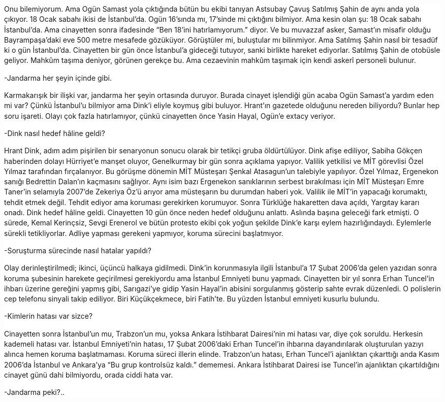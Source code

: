   Onu bilemiyorum. Ama Ogün Samast yola çıktığında bütün bu ekibi tanıyan Astsubay Çavuş Satılmış Şahin de aynı anda yola çıkıyor. 18 Ocak sabahı ikisi de İstanbul’da. Ogün 16’sında mı, 17’sinde mi çıktığını bilmiyor. Ama kesin olan şu: 18 Ocak sabahı İstanbul’da. Ama cinayetten sonra ifadesinde “Ben 18’ini hatırlamıyorum.” diyor. Ve bu muvazzaf asker, Samast’ın misafir olduğu Bayrampaşa’daki eve 500 metre mesafede gözüküyor. Görüştüler mi, buluştular mı bilinmiyor. Ama Satılmış Şahin nasıl bir tesadüf ki o gün İstanbul’da. Cinayetten bir gün önce İstanbul’a gideceği tutuyor, sanki birlikte hareket ediyorlar. Satılmış Şahin de otobüsle geliyor. Mahkûm taşıma deniyor, görünen gerekçe bu. Ama cezaevinin mahkûm taşımak için kendi askerî personeli bulunur.
 </p>
 <p class="MsoNormal">
  -Jandarma her şeyin içinde gibi.
 </p>
 <p class="MsoNormal">
  Karmakarışık bir ilişki var, jandarma her şeyin ortasında duruyor. Burada cinayet işlendiği gün acaba Ogün Samast’a yardım eden mi var? Çünkü İstanbul’u bilmiyor ama Dink’i eliyle koymuş gibi buluyor. Hrant’ın gazetede olduğunu nereden biliyordu? Bunlar hep soru işareti. Olayı çok fazla hatırlamıyor, çünkü cinayetten önce Yasin Hayal, Ogün’e extacy veriyor.
 </p>
 <p class="MsoNormal">
  -Dink nasıl hedef hâline geldi?
 </p>
 <p class="MsoNormal">
  Hrant Dink, adım adım pişirilen bir senaryonun sonucu olarak bir tetikçi gruba öldürtülüyor. Dink afişe ediliyor, Sabiha Gökçen haberinden dolayı Hürriyet’e manşet oluyor, Genelkurmay bir gün sonra açıklama yapıyor. Valilik yetkilisi ve MİT görevlisi Özel Yılmaz tarafından fırçalanıyor. Bu görüşme dönemin MİT Müsteşarı Şenkal Atasagun’un talebiyle yapılıyor. Özel Yılmaz, Ergenekon sanığı Bedrettin Dalan’ın kaçmasını sağlıyor. Aynı isim bazı Ergenekon sanıklarının serbest bırakılması için MİT Müsteşarı Emre Taner’in selamıyla 2007’de Zekeriya Öz’ü arıyor ama müsteşarın bu durumdan haberi yok. Valilik ile MİT’in yapacağı korumaktı, tehdit etmek değil. Tehdit ediyor ama koruması gerekirken korumuyor. Sonra Türklüğe hakaretten dava açıldı, Yargıtay kararı onadı. Dink hedef hâline geldi. Cinayetten 10 gün önce neden hedef olduğunu anlattı. Aslında başına geleceği fark etmişti. O sürede, Kemal Kerinçsiz, Sevgi Erenerol ve bütün protesto ekibi çok yoğun şekilde Dink’e karşı eylem hazırlığındaydı. Eylemlerle sürekli tetikliyorlar. Adliye yapması gerekeni yapmıyor, koruma sürecini başlatmıyor.
 </p>
 <p class="MsoNormal">
  -Soruşturma sürecinde nasıl hatalar yapıldı?
 </p>
 <p class="MsoNormal">
  Olay derinleştirilmedi; ikinci, üçüncü halkaya gidilmedi. Dink’in korunmasıyla ilgili İstanbul’a 17 Şubat 2006’da gelen yazıdan sonra koruma şubesinin harekete geçirilmesi gerekiyordu ama İstanbul Emniyeti bunu yapmadı. Cinayetten bir yıl sonra Erhan Tuncel’in ihbarı üzerine gereğini yapmış gibi, Sarıgazi’ye gidip Yasin Hayal’in abisini sorgulanmış gösterip sahte evrak düzenledi. O polislerin cep telefonu sinyali takip ediliyor. Biri Küçükçekmece, biri Fatih’te. Bu yüzden İstanbul emniyeti kusurlu bulundu.
 </p>
 <p class="MsoNormal">
 </p>
 <p class="MsoNormal">
  -Kimlerin hatası var sizce?
 </p>
 <p class="MsoNormal">
  Cinayetten sonra İstanbul’un mu, Trabzon’un mu, yoksa Ankara İstihbarat Dairesi’nin mi hatası var, diye çok soruldu. Herkesin kademeli hatası var. İstanbul Emniyeti’nin hatası, 17 Şubat 2006’daki Erhan Tuncel’in ihbarına dayandırılarak oluşturulan yazıyı alınca hemen koruma başlatmaması. Koruma süreci illerin elinde. Trabzon’un hatası, Erhan Tuncel’i ajanlıktan çıkarttığı anda Kasım 2006’da İstanbul ve Ankara’ya “Bu grup kontrolsüz kaldı.” dememesi. Ankara İstihbarat Dairesi ise Tuncel’in ajanlıktan çıkartıldığını cinayet günü dahi bilmiyordu, orada ciddi hata var.
 </p>
 <p class="MsoNormal">
  -Jandarma peki?..
 </p>
 <p class="MsoNormal">